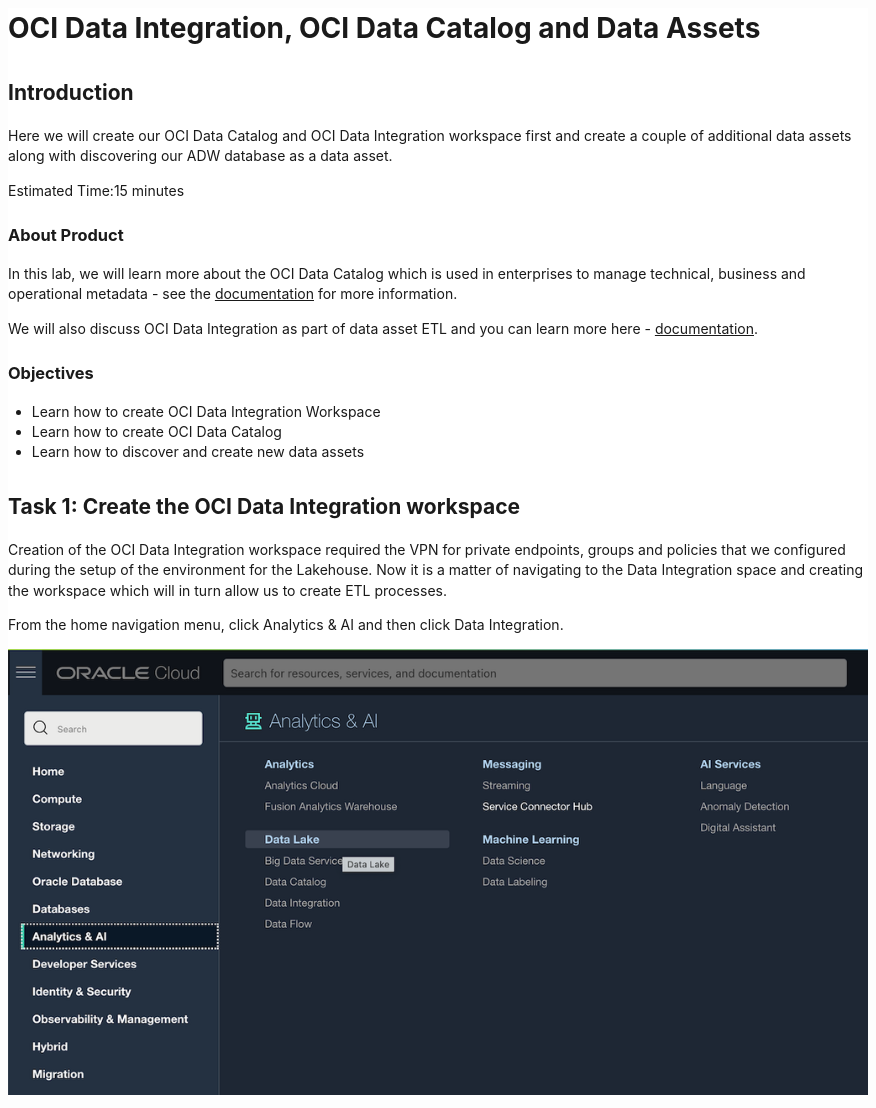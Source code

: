 # OCI Data Integration, OCI Data Catalog and Data Assets

## Introduction

Here we will create our OCI Data Catalog and OCI Data Integration workspace first and create a couple of additional data assets along with discovering our ADW database as a data asset.

Estimated Time:15 minutes

### About Product

In this lab, we will learn more about the OCI Data Catalog which is used in enterprises to manage technical, business and operational metadata - see the [documentation](https://docs.oracle.com/en-us/iaas/data-catalog/home.htm) for more information.

We will also discuss OCI Data Integration as part of data asset ETL and you can learn more here - [documentation](https://docs.oracle.com/en-us/iaas/data-integration/home.htm).

### Objectives

- Learn how to create OCI Data Integration Workspace
- Learn how to create OCI Data Catalog
- Learn how to discover and create new data assets

## Task 1: Create the OCI Data Integration workspace

Creation of the OCI Data Integration workspace required the VPN for private endpoints, groups and policies that we configured during the setup of the environment for the Lakehouse. Now it is a matter of navigating to the Data Integration space and creating the workspace which will in turn allow us to create ETL processes.

From the home navigation menu, click Analytics & AI and then click Data Integration.

![Data Integration](./images/nav_dataintegration.png " ")

